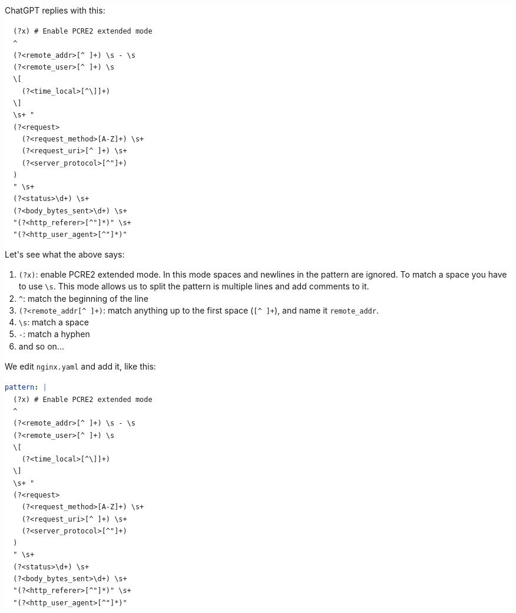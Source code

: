 
ChatGPT replies with this:

```regexp
  (?x) # Enable PCRE2 extended mode
  ^
  (?<remote_addr>[^ ]+) \s - \s
  (?<remote_user>[^ ]+) \s
  \[
    (?<time_local>[^\]]+)
  \]
  \s+ "
  (?<request>
    (?<request_method>[A-Z]+) \s+
    (?<request_uri>[^ ]+) \s+
    (?<server_protocol>[^"]+)
  )
  " \s+
  (?<status>\d+) \s+
  (?<body_bytes_sent>\d+) \s+
  "(?<http_referer>[^"]*)" \s+
  "(?<http_user_agent>[^"]*)"
```

Let's see what the above says:

1. `(?x)`: enable PCRE2 extended mode. In this mode spaces and newlines in the pattern are ignored. To match a space you have to use `\s`. This mode allows us to split the pattern is multiple lines and add comments to it.
2. `^`: match the beginning of the line
3. `(?<remote_addr[^ ]+)`: match anything up to the first space (`[^ ]+`), and name it `remote_addr`.
4. `\s`: match a space
5. `-`: match a hyphen
6. and so on...

We edit `nginx.yaml` and add it, like this:

```yaml
pattern: |
  (?x) # Enable PCRE2 extended mode
  ^
  (?<remote_addr>[^ ]+) \s - \s
  (?<remote_user>[^ ]+) \s
  \[
    (?<time_local>[^\]]+)
  \]
  \s+ "
  (?<request>
    (?<request_method>[A-Z]+) \s+
    (?<request_uri>[^ ]+) \s+
    (?<server_protocol>[^"]+)
  )
  " \s+
  (?<status>\d+) \s+
  (?<body_bytes_sent>\d+) \s+
  "(?<http_referer>[^"]*)" \s+
  "(?<http_user_agent>[^"]*)"
```
